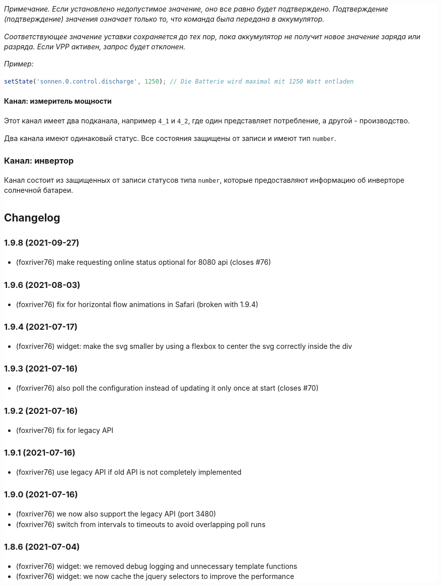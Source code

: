 *Примечание. Если установлено недопустимое значение, оно все равно будет подтверждено. Подтверждение (подтверждение) значения означает только то, что команда была передана в аккумулятор.*

*Соответствующее значение уставки сохраняется до тех пор, пока аккумулятор не получит новое значение заряда или разряда.
Если VPP активен, запрос будет отклонен.*

   *Пример:*

```javascript
setState('sonnen.0.control.discharge', 1250); // Die Batterie wird maximal mit 1250 Watt entladen
```

#### Канал: измеритель мощности
Этот канал имеет два подканала, например `4_1` и `4_2`, где один представляет потребление, а другой - производство.

Два канала имеют одинаковый статус. Все состояния защищены от записи и имеют тип `number`.

### Канал: инвертор
Канал состоит из защищенных от записи статусов типа `number`, которые предоставляют информацию об инверторе солнечной батареи.

## Changelog


### 1.9.8 (2021-09-27)
* (foxriver76) make requesting online status optional for 8080 api (closes #76)

### 1.9.6 (2021-08-03)
* (foxriver76) fix for horizontal flow animations in Safari (broken with 1.9.4)

### 1.9.4 (2021-07-17)
* (foxriver76) widget: make the svg smaller by using a flexbox to center the svg correctly inside the div

### 1.9.3 (2021-07-16)
* (foxriver76) also poll the configuration instead of updating it only once at start (closes #70)

### 1.9.2 (2021-07-16)
* (foxriver76) fix for legacy API

### 1.9.1 (2021-07-16)
* (foxriver76) use legacy API if old API is not completely implemented

### 1.9.0 (2021-07-16)
* (foxriver76) we now also support the legacy API (port 3480)
* (foxriver76) switch from intervals to timeouts to avoid overlapping poll runs

### 1.8.6 (2021-07-04)
* (foxriver76) widget: we removed debug logging and unnecessary template functions
* (foxriver76) widget: we now cache the jquery selectors to improve the performance
